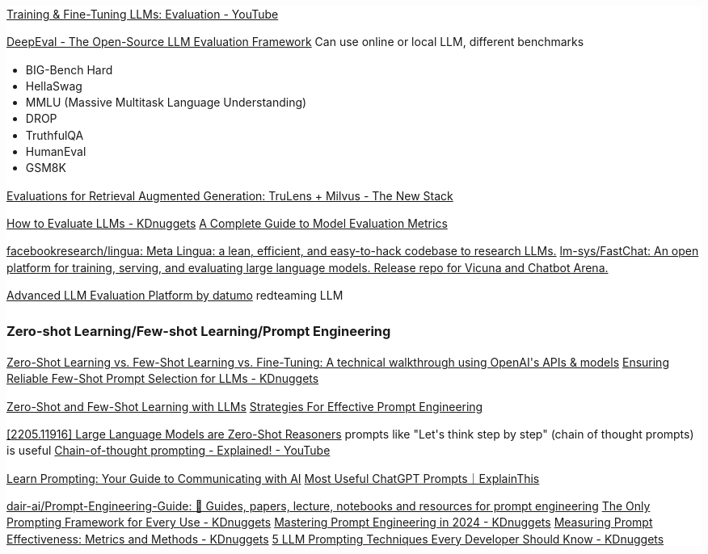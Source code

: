 [Training & Fine-Tuning LLMs: Evaluation - YouTube](https://www.youtube.com/watch?v=CqO8P5xz6fk)

[DeepEval - The Open-Source LLM Evaluation Framework](https://docs.confident-ai.com/)
Can use online or local LLM, different benchmarks

- BIG-Bench Hard
- HellaSwag
- MMLU (Massive Multitask Language Understanding)
- DROP
- TruthfulQA
- HumanEval
- GSM8K

[Evaluations for Retrieval Augmented Generation: TruLens + Milvus - The New Stack](https://thenewstack.io/evaluations-for-retrieval-augmented-generation-trulens-milvus/)

[How to Evaluate LLMs - KDnuggets](https://www.kdnuggets.com/how-to-evaluate-llms)
[A Complete Guide to Model Evaluation Metrics](https://www.statology.org/complete-guide-model-evaluation-metrics/)

[facebookresearch/lingua: Meta Lingua: a lean, efficient, and easy-to-hack codebase to research LLMs.](https://github.com/facebookresearch/lingua)
[lm-sys/FastChat: An open platform for training, serving, and evaluating large language models. Release repo for Vicuna and Chatbot Arena.](https://github.com/lm-sys/FastChat/)

[Advanced LLM Evaluation Platform by datumo](https://datumo.com/en/) redteaming LLM

### Zero-shot Learning/Few-shot Learning/Prompt Engineering

[Zero-Shot Learning vs. Few-Shot Learning vs. Fine-Tuning: A technical walkthrough using OpenAI's APIs & models](https://labelbox.com/guides/zero-shot-learning-few-shot-learning-fine-tuning/)
[Ensuring Reliable Few-Shot Prompt Selection for LLMs - KDnuggets](https://www.kdnuggets.com/2023/07/ensuring-reliable-fewshot-prompt-selection-llms.html)

[Zero-Shot and Few-Shot Learning with LLMs](https://neptune.ai/blog/zero-shot-and-few-shot-learning-with-llms)
[Strategies For Effective Prompt Engineering](https://neptune.ai/blog/prompt-engineering-strategies)

[[2205.11916] Large Language Models are Zero-Shot Reasoners](https://arxiv.org/abs/2205.11916) prompts like "Let's think step by step" (chain of thought prompts) is useful
[Chain-of-thought prompting - Explained! - YouTube](https://www.youtube.com/watch?v=AFE6x81AP4k)

[Learn Prompting: Your Guide to Communicating with AI](https://learnprompting.org/)
[Most Useful ChatGPT Prompts｜ExplainThis](https://www.explainthis.io/en/chatgpt)

[dair-ai/Prompt-Engineering-Guide: 🐙 Guides, papers, lecture, notebooks and resources for prompt engineering](https://github.com/dair-ai/Prompt-Engineering-Guide)
[The Only Prompting Framework for Every Use - KDnuggets](https://www.kdnuggets.com/the-only-prompting-framework-for-every-use)
[Mastering Prompt Engineering in 2024 - KDnuggets](https://www.kdnuggets.com/mastering-prompt-engineering-in-2024)
[Measuring Prompt Effectiveness: Metrics and Methods - KDnuggets](https://www.kdnuggets.com/measuring-prompt-effectiveness-metrics-and-methods)
[5 LLM Prompting Techniques Every Developer Should Know - KDnuggets](https://www.kdnuggets.com/5-llm-prompting-techniques-every-developer-should-know)
